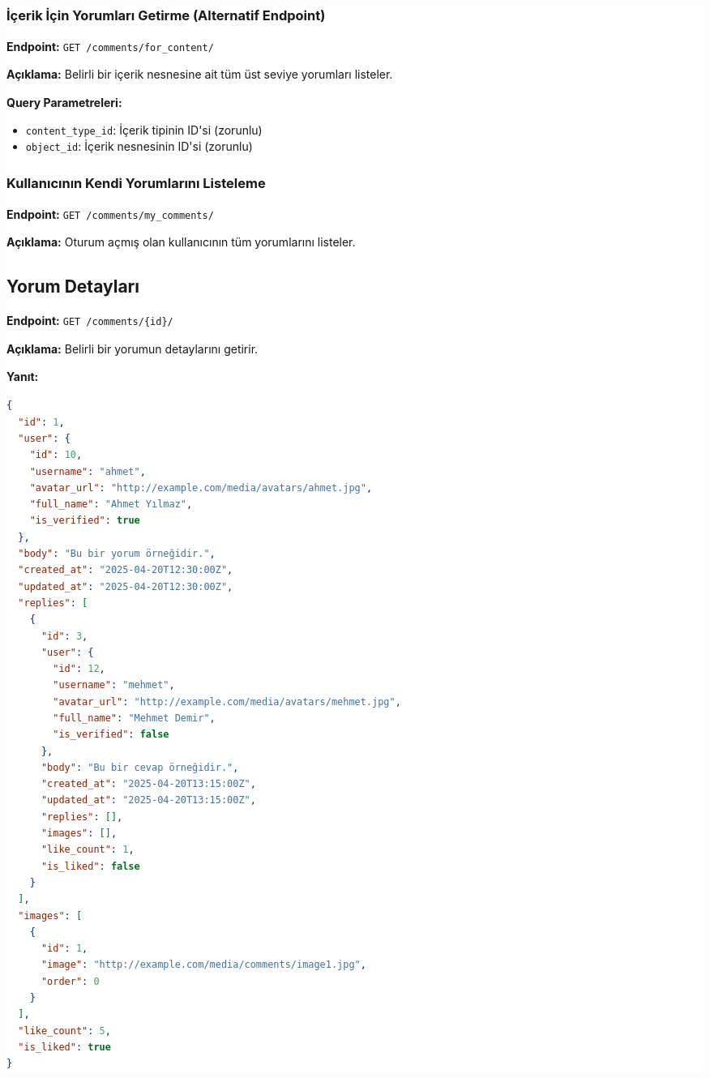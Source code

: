 ### İçerik İçin Yorumları Getirme (Alternatif Endpoint)

**Endpoint:** `GET /comments/for_content/`

**Açıklama:** Belirli bir içerik nesnesine ait tüm üst seviye yorumları listeler.

**Query Parametreleri:**
- `content_type_id`: İçerik tipinin ID'si (zorunlu)
- `object_id`: İçerik nesnesinin ID'si (zorunlu)

### Kullanıcının Kendi Yorumlarını Listeleme

**Endpoint:** `GET /comments/my_comments/`

**Açıklama:** Oturum açmış olan kullanıcının tüm yorumlarını listeler.

## Yorum Detayları

**Endpoint:** `GET /comments/{id}/`

**Açıklama:** Belirli bir yorumun detaylarını getirir.

**Yanıt:**

```json
{
  "id": 1,
  "user": {
    "id": 10,
    "username": "ahmet",
    "avatar_url": "http://example.com/media/avatars/ahmet.jpg",
    "full_name": "Ahmet Yılmaz",
    "is_verified": true
  },
  "body": "Bu bir yorum örneğidir.",
  "created_at": "2025-04-20T12:30:00Z",
  "updated_at": "2025-04-20T12:30:00Z",
  "replies": [
    {
      "id": 3,
      "user": {
        "id": 12,
        "username": "mehmet",
        "avatar_url": "http://example.com/media/avatars/mehmet.jpg",
        "full_name": "Mehmet Demir",
        "is_verified": false
      },
      "body": "Bu bir cevap örneğidir.",
      "created_at": "2025-04-20T13:15:00Z",
      "updated_at": "2025-04-20T13:15:00Z",
      "replies": [],
      "images": [],
      "like_count": 1,
      "is_liked": false
    }
  ],
  "images": [
    {
      "id": 1,
      "image": "http://example.com/media/comments/image1.jpg",
      "order": 0
    }
  ],
  "like_count": 5,
  "is_liked": true
}
```